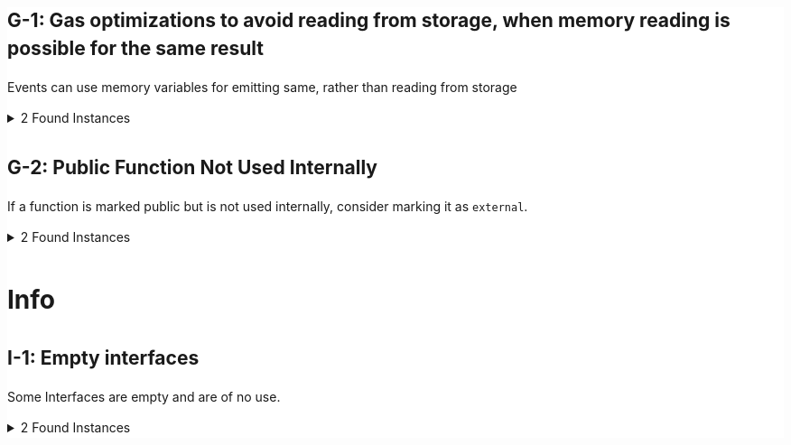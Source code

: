 ## G-1: Gas optimizations to avoid reading from storage, when memory reading is possible for the same result

Events can use memory variables for emitting same, rather than reading from storage

<details><summary>2 Found Instances</summary></details>

## G-2: Public Function Not Used Internally

If a function is marked public but is not used internally, consider marking it as `external`.

<details><summary>2 Found Instances</summary></details>

# Info

## I-1: Empty interfaces

Some Interfaces are empty and are of no use.

<details><summary>2 Found Instances</summary></details>
